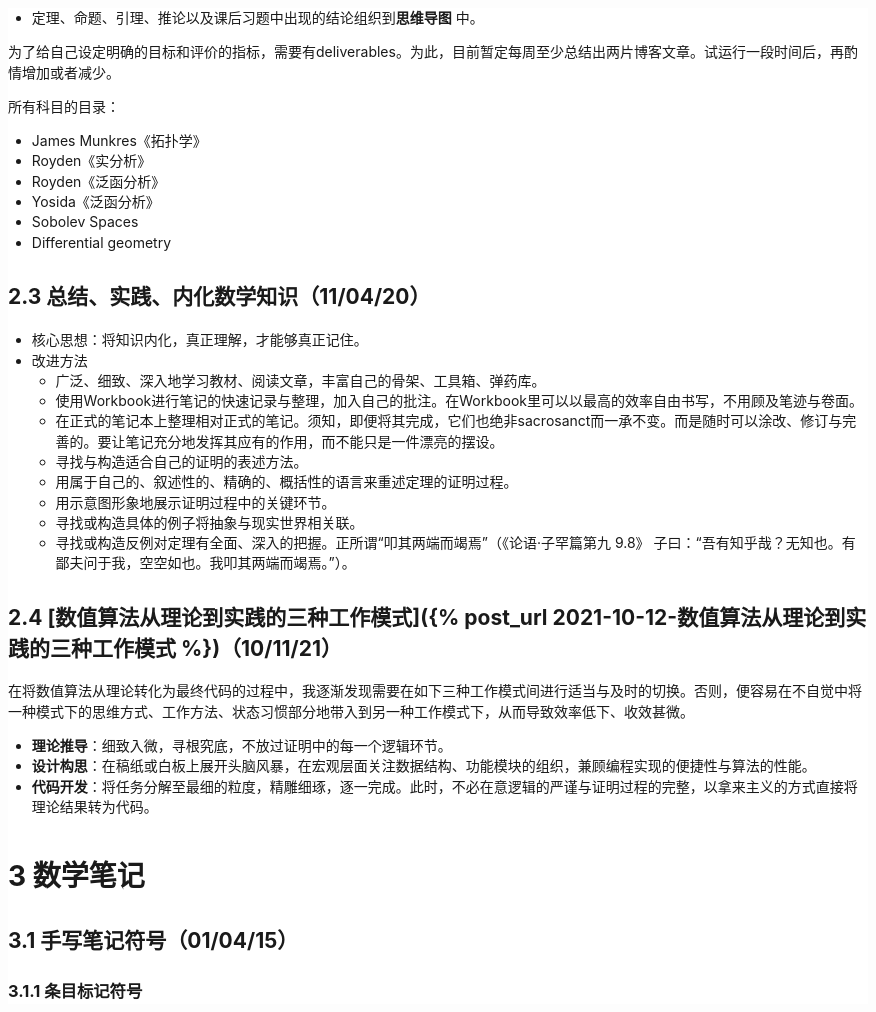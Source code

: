 * 定理、命题、引理、推论以及课后习题中出现的结论组织到**思维导图** 中。

为了给自己设定明确的目标和评价的指标，需要有deliverables。为此，目前暂定每周至少总结出两片博客文章。试运行一段时间后，再酌情增加或者减少。

所有科目的目录：

* James Munkres《拓扑学》
* Royden《实分析》
* Royden《泛函分析》
* Yosida《泛函分析》
* Sobolev Spaces
* Differential geometry

## 2.3 总结、实践、内化数学知识（11/04/20）

- 核心思想：将知识内化，真正理解，才能够真正记住。
- 改进方法
  - 广泛、细致、深入地学习教材、阅读文章，丰富自己的骨架、工具箱、弹药库。
  - 使用Workbook进行笔记的快速记录与整理，加入自己的批注。在Workbook里可以以最高的效率自由书写，不用顾及笔迹与卷面。
  - 在正式的笔记本上整理相对正式的笔记。须知，即便将其完成，它们也绝非sacrosanct而一承不变。而是随时可以涂改、修订与完善的。要让笔记充分地发挥其应有的作用，而不能只是一件漂亮的摆设。
  - 寻找与构造适合自己的证明的表述方法。
  - 用属于自己的、叙述性的、精确的、概括性的语言来重述定理的证明过程。
  - 用示意图形象地展示证明过程中的关键环节。
  - 寻找或构造具体的例子将抽象与现实世界相关联。
  - 寻找或构造反例对定理有全面、深入的把握。正所谓“叩其两端而竭焉”（《论语·子罕篇第九 9.8》 子曰：“吾有知乎哉？无知也。有鄙夫问于我，空空如也。我叩其两端而竭焉。”）。

## 2.4 [数值算法从理论到实践的三种工作模式]({% post_url 2021-10-12-数值算法从理论到实践的三种工作模式 %})（10/11/21）

在将数值算法从理论转化为最终代码的过程中，我逐渐发现需要在如下三种工作模式间进行适当与及时的切换。否则，便容易在不自觉中将一种模式下的思维方式、工作方法、状态习惯部分地带入到另一种工作模式下，从而导致效率低下、收效甚微。

- **理论推导**：细致入微，寻根究底，不放过证明中的每一个逻辑环节。
- **设计构思**：在稿纸或白板上展开头脑风暴，在宏观层面关注数据结构、功能模块的组织，兼顾编程实现的便捷性与算法的性能。
- **代码开发**：将任务分解至最细的粒度，精雕细琢，逐一完成。此时，不必在意逻辑的严谨与证明过程的完整，以拿来主义的方式直接将理论结果转为代码。

# 3 数学笔记

## 3.1 手写笔记符号（01/04/15）

### 3.1.1 条目标记符号
